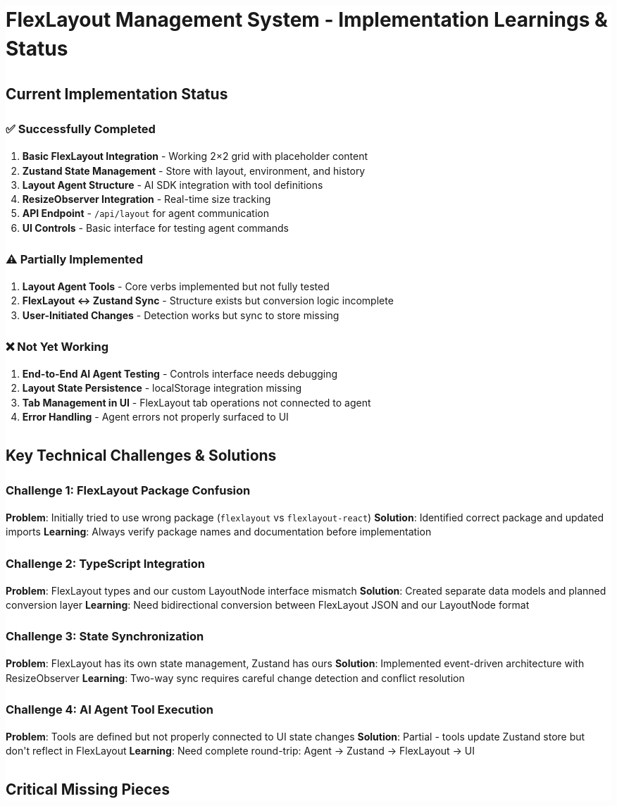 # FlexLayout Management System - Implementation Learnings & Status

## Current Implementation Status

### ✅ Successfully Completed
1. **Basic FlexLayout Integration** - Working 2×2 grid with placeholder content
2. **Zustand State Management** - Store with layout, environment, and history
3. **Layout Agent Structure** - AI SDK integration with tool definitions
4. **ResizeObserver Integration** - Real-time size tracking
5. **API Endpoint** - `/api/layout` for agent communication
6. **UI Controls** - Basic interface for testing agent commands

### ⚠️ Partially Implemented
1. **Layout Agent Tools** - Core verbs implemented but not fully tested
2. **FlexLayout ↔ Zustand Sync** - Structure exists but conversion logic incomplete
3. **User-Initiated Changes** - Detection works but sync to store missing

### ❌ Not Yet Working
1. **End-to-End AI Agent Testing** - Controls interface needs debugging
2. **Layout State Persistence** - localStorage integration missing
3. **Tab Management in UI** - FlexLayout tab operations not connected to agent
4. **Error Handling** - Agent errors not properly surfaced to UI

## Key Technical Challenges & Solutions

### Challenge 1: FlexLayout Package Confusion
**Problem**: Initially tried to use wrong package (`flexlayout` vs `flexlayout-react`)
**Solution**: Identified correct package and updated imports
**Learning**: Always verify package names and documentation before implementation

### Challenge 2: TypeScript Integration
**Problem**: FlexLayout types and our custom LayoutNode interface mismatch
**Solution**: Created separate data models and planned conversion layer
**Learning**: Need bidirectional conversion between FlexLayout JSON and our LayoutNode format

### Challenge 3: State Synchronization
**Problem**: FlexLayout has its own state management, Zustand has ours
**Solution**: Implemented event-driven architecture with ResizeObserver
**Learning**: Two-way sync requires careful change detection and conflict resolution

### Challenge 4: AI Agent Tool Execution
**Problem**: Tools are defined but not properly connected to UI state changes
**Solution**: Partial - tools update Zustand store but don't reflect in FlexLayout
**Learning**: Need complete round-trip: Agent → Zustand → FlexLayout → UI

## Critical Missing Pieces
